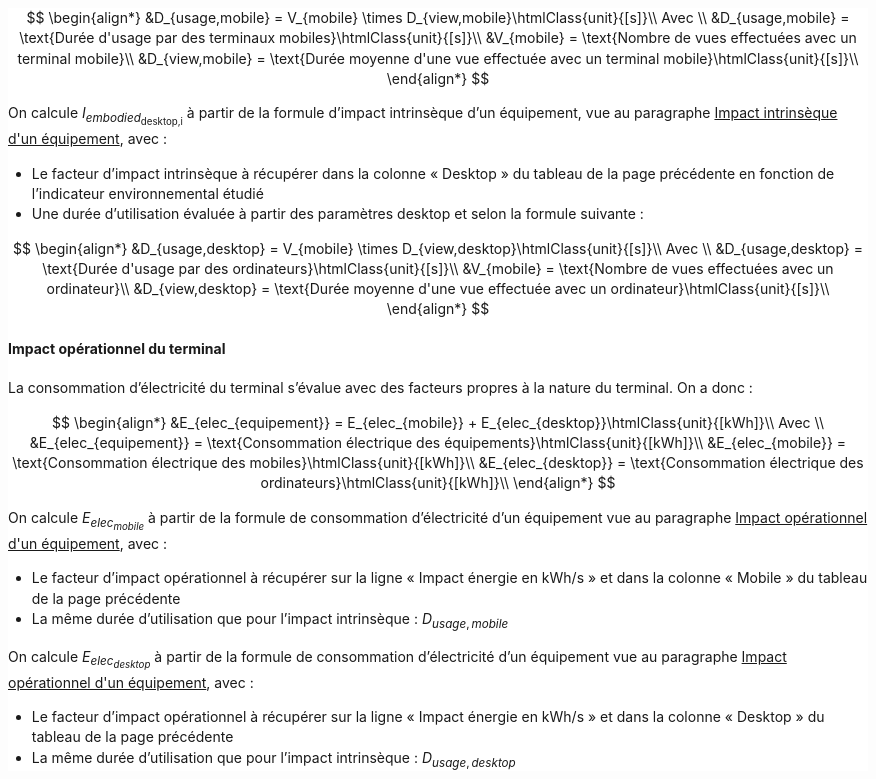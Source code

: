 $$
\begin{align*}
&D_{usage,mobile} = V_{mobile} \times D_{view,mobile}\htmlClass{unit}{[s]}\\
Avec \\
&D_{usage,mobile} = \text{Durée d'usage par des terminaux mobiles}\htmlClass{unit}{[s]}\\
&V_{mobile} = \text{Nombre de vues effectuées avec un terminal mobile}\\
&D_{view,mobile} = \text{Durée moyenne d'une vue effectuée avec un terminal mobile}\htmlClass{unit}{[s]}\\
\end{align*}
$$

On calcule $I_{embodied_\text{desktop,i}}$ à partir de la formule d’impact intrinsèque d’un équipement, vue au paragraphe [Impact intrinsèque d'un équipement](../general.md#impact-intrinsèque-dun-équipement), avec :
- Le facteur d’impact intrinsèque à récupérer dans la colonne « Desktop » du tableau de la page précédente en fonction de l’indicateur environnemental étudié 
- Une durée d’utilisation évaluée à partir des paramètres desktop et selon la formule suivante :

$$
\begin{align*}
&D_{usage,desktop} = V_{mobile} \times D_{view,desktop}\htmlClass{unit}{[s]}\\
Avec \\
&D_{usage,desktop} = \text{Durée d'usage par des ordinateurs}\htmlClass{unit}{[s]}\\
&V_{mobile} = \text{Nombre de vues effectuées avec un ordinateur}\\
&D_{view,desktop} = \text{Durée moyenne d'une vue effectuée avec un ordinateur}\htmlClass{unit}{[s]}\\
\end{align*}
$$

#### Impact opérationnel du terminal

La consommation d’électricité du terminal s’évalue avec des facteurs propres à la nature du terminal. On a donc : 

$$
\begin{align*}
&E_{elec_{equipement}} = E_{elec_{mobile}} + E_{elec_{desktop}}\htmlClass{unit}{[kWh]}\\
Avec \\
&E_{elec_{equipement}} = \text{Consommation électrique des équipements}\htmlClass{unit}{[kWh]}\\
&E_{elec_{mobile}} = \text{Consommation électrique des mobiles}\htmlClass{unit}{[kWh]}\\
&E_{elec_{desktop}} = \text{Consommation électrique des ordinateurs}\htmlClass{unit}{[kWh]}\\
\end{align*}
$$

On calcule $E_{elec_{mobile}}$ à partir de la formule de consommation d’électricité d’un équipement vue au paragraphe [Impact opérationnel d'un équipement](../general.md#impact-opérationnel-dun-équipement), avec :
- Le facteur d’impact opérationnel à récupérer sur la ligne « Impact énergie en kWh/s » et dans la colonne « Mobile » du tableau de la page précédente 
- La même durée d’utilisation que pour l’impact intrinsèque : $D_{usage,mobile}$ 

On calcule $E_{elec_{desktop}}$ à partir de la formule de consommation d’électricité d’un équipement vue au paragraphe [Impact opérationnel d'un équipement](../general.md#impact-opérationnel-dun-équipement), avec :
-	Le facteur d’impact opérationnel à récupérer sur la ligne « Impact énergie en kWh/s » et dans la colonne « Desktop » du tableau de la page précédente
-	La même durée d’utilisation que pour l’impact intrinsèque : $D_{usage,desktop}$


[^1]: https://explore.contentsquare.com/digital-experience-benchmark-2023/2023-benchmark-fr
[^3]: https://www.statista.com/statistics/277125/share-of-website-traffic-coming-from-mobile-devices/#:~:text=Mobile%20accounts%20for%20approximately%20half,permanently%20surpassing%20it%20in%202020
[^42]: Configuration : 8 vCPU, 32 GB dedicated RAM, 5 years lifespan
[^47]: https://www.thegreenwebfoundation.org/